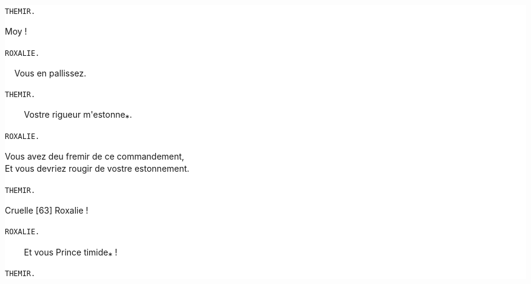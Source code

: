     THEMIR.
Moy !  

    ROXALIE.
    Vous en pallissez.  

    THEMIR.
        Vostre rigueur m'estonne⁎.  

    ROXALIE.
Vous avez deu fremir de ce commandement,  
Et vous devriez rougir de vostre estonnement.  

    THEMIR.
Cruelle [63] Roxalie !  

    ROXALIE. 
        Et vous Prince timide⁎ !  

    THEMIR.
